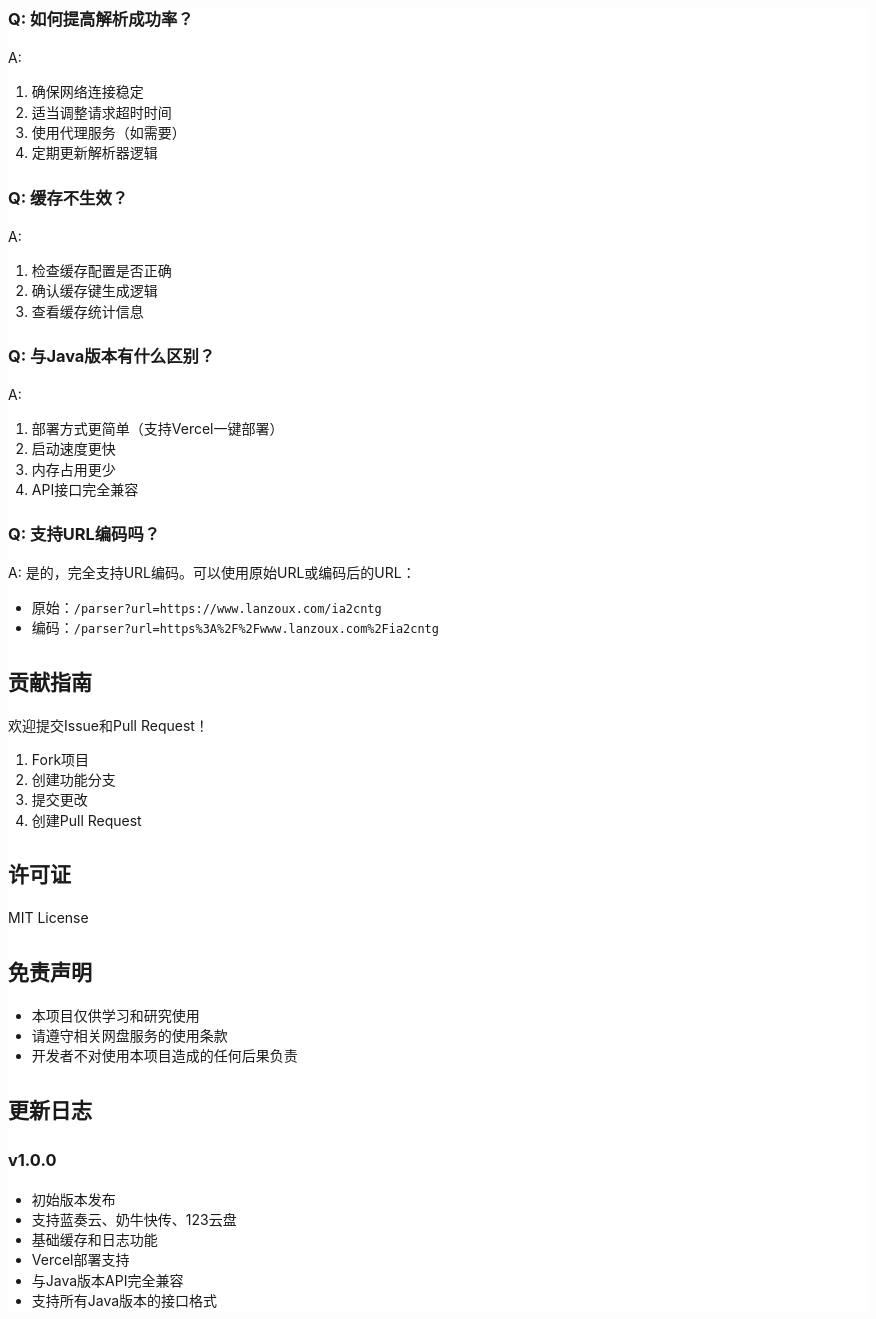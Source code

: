 ### Q: 如何提高解析成功率？
A: 
1. 确保网络连接稳定
2. 适当调整请求超时时间
3. 使用代理服务（如需要）
4. 定期更新解析器逻辑

### Q: 缓存不生效？
A: 
1. 检查缓存配置是否正确
2. 确认缓存键生成逻辑
3. 查看缓存统计信息

### Q: 与Java版本有什么区别？
A: 
1. 部署方式更简单（支持Vercel一键部署）
2. 启动速度更快
3. 内存占用更少
4. API接口完全兼容

### Q: 支持URL编码吗？
A: 
是的，完全支持URL编码。可以使用原始URL或编码后的URL：
- 原始：`/parser?url=https://www.lanzoux.com/ia2cntg`
- 编码：`/parser?url=https%3A%2F%2Fwww.lanzoux.com%2Fia2cntg`

## 贡献指南

欢迎提交Issue和Pull Request！

1. Fork项目
2. 创建功能分支
3. 提交更改
4. 创建Pull Request

## 许可证

MIT License

## 免责声明

- 本项目仅供学习和研究使用
- 请遵守相关网盘服务的使用条款
- 开发者不对使用本项目造成的任何后果负责

## 更新日志

### v1.0.0
- 初始版本发布
- 支持蓝奏云、奶牛快传、123云盘
- 基础缓存和日志功能
- Vercel部署支持
- 与Java版本API完全兼容
- 支持所有Java版本的接口格式 
